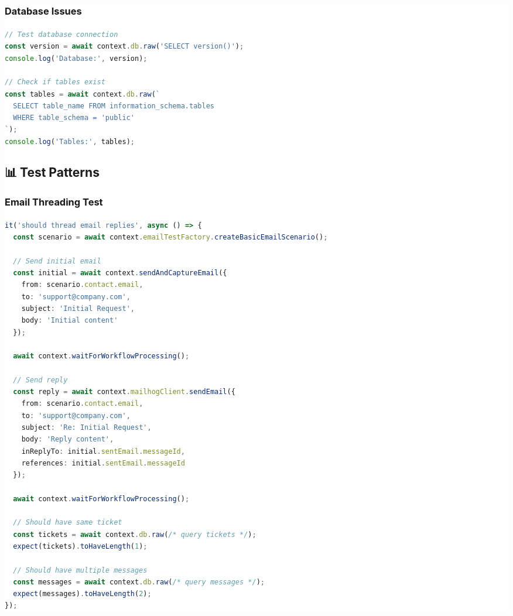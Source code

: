 ### Database Issues
```typescript
// Test database connection
const version = await context.db.raw('SELECT version()');
console.log('Database:', version);

// Check if tables exist
const tables = await context.db.raw(`
  SELECT table_name FROM information_schema.tables 
  WHERE table_schema = 'public'
`);
console.log('Tables:', tables);
```

## 📊 Test Patterns

### Email Threading Test
```typescript
it('should thread email replies', async () => {
  const scenario = await context.emailTestFactory.createBasicEmailScenario();
  
  // Send initial email
  const initial = await context.sendAndCaptureEmail({
    from: scenario.contact.email,
    to: 'support@company.com',
    subject: 'Initial Request',
    body: 'Initial content'
  });
  
  await context.waitForWorkflowProcessing();
  
  // Send reply
  const reply = await context.mailhogClient.sendEmail({
    from: scenario.contact.email,
    to: 'support@company.com',
    subject: 'Re: Initial Request',
    body: 'Reply content',
    inReplyTo: initial.sentEmail.messageId,
    references: initial.sentEmail.messageId
  });
  
  await context.waitForWorkflowProcessing();
  
  // Should have same ticket
  const tickets = await context.db.raw(/* query tickets */);
  expect(tickets).toHaveLength(1);
  
  // Should have multiple messages
  const messages = await context.db.raw(/* query messages */);
  expect(messages).toHaveLength(2);
});
```
